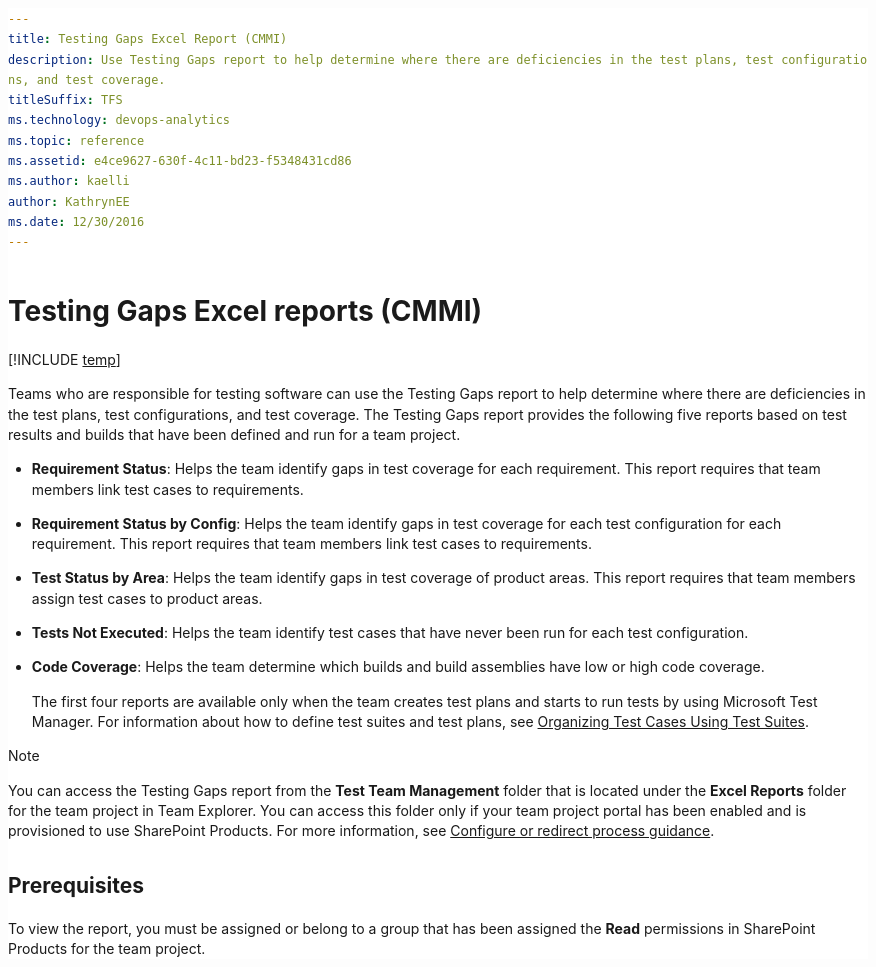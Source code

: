 ```yaml
---
title: Testing Gaps Excel Report (CMMI)  
description: Use Testing Gaps report to help determine where there are deficiencies in the test plans, test configurations, and test coverage.
titleSuffix: TFS
ms.technology: devops-analytics
ms.topic: reference
ms.assetid: e4ce9627-630f-4c11-bd23-f5348431cd86
ms.author: kaelli
author: KathrynEE
ms.date: 12/30/2016
---
```


# Testing Gaps Excel reports (CMMI)

[!INCLUDE [temp](../includes/tfs-sharepoint-version.md)]

Teams who are responsible for testing software can use the Testing Gaps report to help determine where there are deficiencies in the test plans, test configurations, and test coverage. The Testing Gaps report provides the following five reports based on test results and builds that have been defined and run for a team project.  
  
- **Requirement Status**: Helps the team identify gaps in test coverage for each requirement. This report requires that team members link test cases to requirements.  
- **Requirement Status by Config**: Helps the team identify gaps in test coverage for each test configuration for each requirement. This report requires that team members link test cases to requirements.  
- **Test Status by Area**: Helps the team identify gaps in test coverage of product areas. This report requires that team members assign test cases to product areas.  
- **Tests Not Executed**: Helps the team identify test cases that have never been run for each test configuration.  
- **Code Coverage**: Helps the team determine which builds and build assemblies have low or high code coverage.  
  
  The first four reports are available only when the team creates test plans and starts to run tests by using Microsoft Test Manager. For information about how to define test suites and test plans, see [Organizing Test Cases Using Test Suites](../../test/create-test-cases.md).  
  
> [!NOTE]
>  You can access the Testing Gaps report from the **Test Team Management** folder that is located under the **Excel Reports** folder for the team project in Team Explorer. You can access this folder only if your team project portal has been enabled and is provisioned to use SharePoint Products. For more information, see [Configure or redirect process guidance](../../project/configure-or-redirect-process-guidance.md).  
  
## Prerequisites  
  
 To view the report, you must be assigned or belong to a group that has been assigned the **Read** permissions in SharePoint Products for the team project.  
  